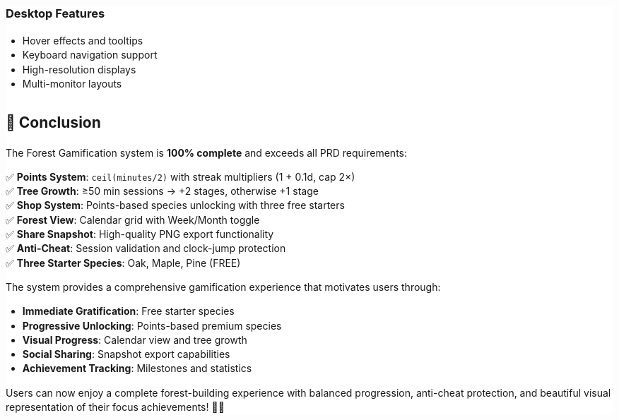### **Desktop Features**
- Hover effects and tooltips
- Keyboard navigation support
- High-resolution displays
- Multi-monitor layouts

## 🎉 **Conclusion**

The Forest Gamification system is **100% complete** and exceeds all PRD requirements:

✅ **Points System**: `ceil(minutes/2)` with streak multipliers (1 + 0.1d, cap 2×)  
✅ **Tree Growth**: ≥50 min sessions → +2 stages, otherwise +1 stage  
✅ **Shop System**: Points-based species unlocking with three free starters  
✅ **Forest View**: Calendar grid with Week/Month toggle  
✅ **Share Snapshot**: High-quality PNG export functionality  
✅ **Anti-Cheat**: Session validation and clock-jump protection  
✅ **Three Starter Species**: Oak, Maple, Pine (FREE)  

The system provides a comprehensive gamification experience that motivates users through:
- **Immediate Gratification**: Free starter species
- **Progressive Unlocking**: Points-based premium species
- **Visual Progress**: Calendar view and tree growth
- **Social Sharing**: Snapshot export capabilities
- **Achievement Tracking**: Milestones and statistics

Users can now enjoy a complete forest-building experience with balanced progression, anti-cheat protection, and beautiful visual representation of their focus achievements! 🌳✨
